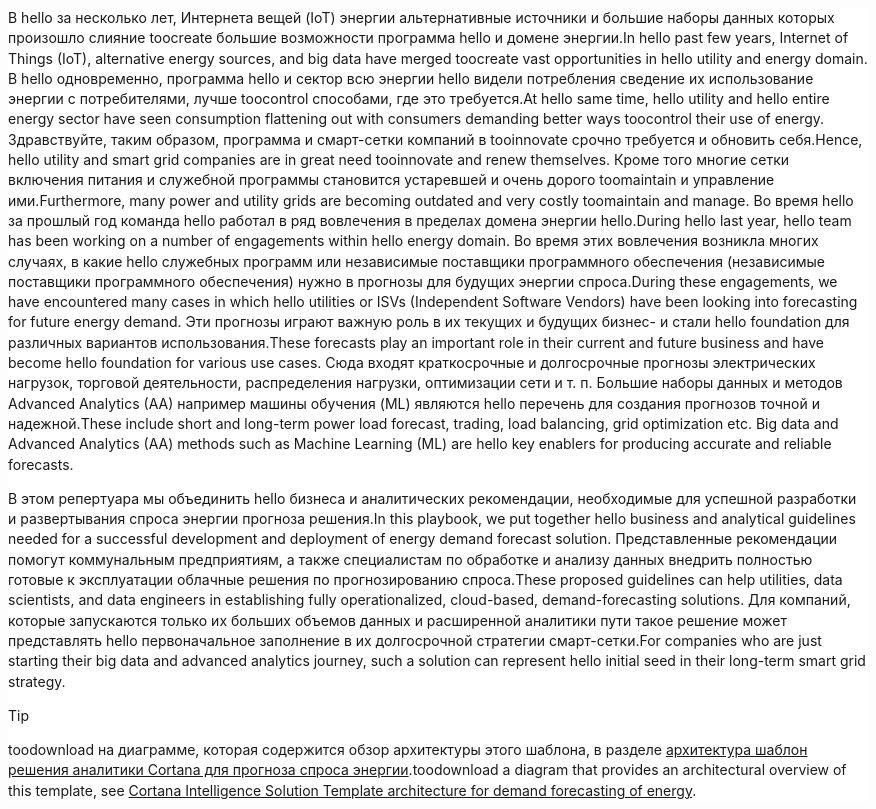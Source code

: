 <span data-ttu-id="71d0d-105">В hello за несколько лет, Интернета вещей (IoT) энергии альтернативные источники и большие наборы данных которых произошло слияние toocreate большие возможности программа hello и домене энергии.</span><span class="sxs-lookup"><span data-stu-id="71d0d-105">In hello past few years, Internet of Things (IoT), alternative energy sources, and big data have merged toocreate vast opportunities in hello utility and energy domain.</span></span> <span data-ttu-id="71d0d-106">В hello одновременно, программа hello и сектор всю энергии hello видели потребления сведение их использование энергии с потребителями, лучше toocontrol способами, где это требуется.</span><span class="sxs-lookup"><span data-stu-id="71d0d-106">At hello same time, hello utility and hello entire energy sector have seen consumption flattening out with consumers demanding better ways toocontrol their use of energy.</span></span> <span data-ttu-id="71d0d-107">Здравствуйте, таким образом, программа и смарт-сетки компаний в tooinnovate срочно требуется и обновить себя.</span><span class="sxs-lookup"><span data-stu-id="71d0d-107">Hence, hello utility and smart grid companies are in great need tooinnovate and renew themselves.</span></span> <span data-ttu-id="71d0d-108">Кроме того многие сетки включения питания и служебной программы становится устаревшей и очень дорого toomaintain и управление ими.</span><span class="sxs-lookup"><span data-stu-id="71d0d-108">Furthermore, many power and utility grids are becoming outdated and very costly toomaintain and manage.</span></span> <span data-ttu-id="71d0d-109">Во время hello за прошлый год команда hello работал в ряд вовлечения в пределах домена энергии hello.</span><span class="sxs-lookup"><span data-stu-id="71d0d-109">During hello last year, hello team has been working on a number of engagements within hello energy domain.</span></span> <span data-ttu-id="71d0d-110">Во время этих вовлечения возникла многих случаях, в какие hello служебных программ или независимые поставщики программного обеспечения (независимые поставщики программного обеспечения) нужно в прогнозы для будущих энергии спроса.</span><span class="sxs-lookup"><span data-stu-id="71d0d-110">During these engagements, we have encountered many cases in which hello utilities or ISVs (Independent Software Vendors) have been looking into forecasting for future energy demand.</span></span> <span data-ttu-id="71d0d-111">Эти прогнозы играют важную роль в их текущих и будущих бизнес- и стали hello foundation для различных вариантов использования.</span><span class="sxs-lookup"><span data-stu-id="71d0d-111">These forecasts play an important role in their current and future business and have become hello foundation for various use cases.</span></span> <span data-ttu-id="71d0d-112">Сюда входят краткосрочные и долгосрочные прогнозы электрических нагрузок, торговой деятельности, распределения нагрузки, оптимизации сети и т. п. Большие наборы данных и методов Advanced Analytics (AA) например машины обучения (ML) являются hello перечень для создания прогнозов точной и надежной.</span><span class="sxs-lookup"><span data-stu-id="71d0d-112">These include short and long-term power load forecast, trading, load balancing, grid optimization etc. Big data and Advanced Analytics (AA) methods such as Machine Learning (ML) are hello key enablers for producing accurate and reliable forecasts.</span></span>  

<span data-ttu-id="71d0d-113">В этом репертуара мы объединить hello бизнеса и аналитических рекомендации, необходимые для успешной разработки и развертывания спроса энергии прогноза решения.</span><span class="sxs-lookup"><span data-stu-id="71d0d-113">In this playbook, we put together hello business and analytical guidelines needed for a successful development and deployment of energy demand forecast solution.</span></span> <span data-ttu-id="71d0d-114">Представленные рекомендации помогут коммунальным предприятиям, а также специалистам по обработке и анализу данных внедрить полностью готовые к эксплуатации облачные решения по прогнозированию спроса.</span><span class="sxs-lookup"><span data-stu-id="71d0d-114">These proposed guidelines can help utilities, data scientists, and data engineers in establishing fully operationalized, cloud-based, demand-forecasting solutions.</span></span> <span data-ttu-id="71d0d-115">Для компаний, которые запускаются только их больших объемов данных и расширенной аналитики пути такое решение может представлять hello первоначальное заполнение в их долгосрочной стратегии смарт-сетки.</span><span class="sxs-lookup"><span data-stu-id="71d0d-115">For companies who are just starting their big data and advanced analytics journey, such a solution can represent hello initial seed in their long-term smart grid strategy.</span></span>

> [!TIP]
> <span data-ttu-id="71d0d-116">toodownload на диаграмме, которая содержится обзор архитектуры этого шаблона, в разделе [архитектура шаблон решения аналитики Cortana для прогноза спроса энергии](cortana-analytics-architecture-demand-forecasting-energy.md).</span><span class="sxs-lookup"><span data-stu-id="71d0d-116">toodownload a diagram that provides an architectural overview of this template, see [Cortana Intelligence Solution Template architecture for demand forecasting of energy](cortana-analytics-architecture-demand-forecasting-energy.md).</span></span>  
> 
> 
